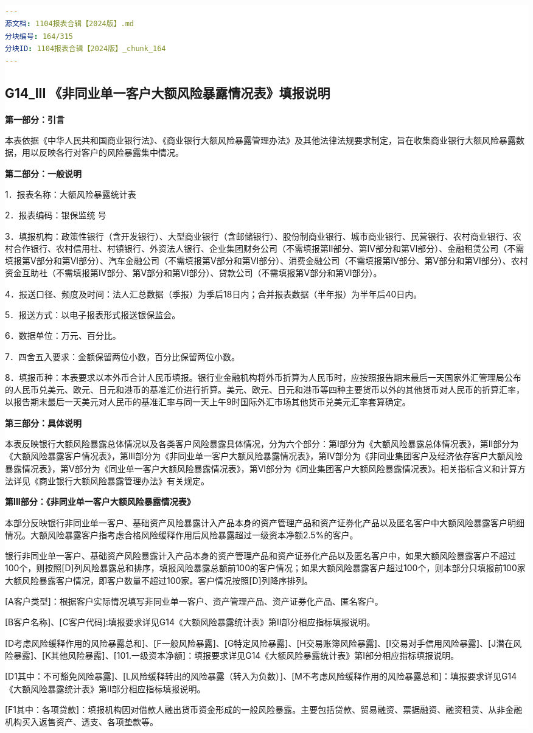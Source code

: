 ```yaml
---
源文档: 1104报表合辑【2024版】.md
分块编号: 164/315
分块ID: 1104报表合辑【2024版】_chunk_164
---
```


## G14\_III 《非同业单一客户大额风险暴露情况表》填报说明

**第一部分：引言**

本表依据《中华人民共和国商业银行法》、《商业银行大额风险暴露管理办法》及其他法律法规要求制定，旨在收集商业银行大额风险暴露数据，用以反映各行对客户的风险暴露集中情况。

**第二部分：一般说明**

1．报表名称：大额风险暴露统计表

2．报表编码：银保监统 号

3．填报机构：政策性银行（含开发银行）、大型商业银行（含邮储银行）、股份制商业银行、城市商业银行、民营银行、农村商业银行、农村合作银行、农村信用社、村镇银行、外资法人银行、企业集团财务公司（不需填报第II部分、第Ⅳ部分和第Ⅵ部分）、金融租赁公司（不需填报第V部分和第VI部分）、汽车金融公司（不需填报第V部分和第VI部分）、消费金融公司（不需填报第IV部分、第V部分和第VI部分）、农村资金互助社（不需填报第IV部分、第V部分和第VI部分）、贷款公司（不需填报第V部分和第VI部分）。

4．报送口径、频度及时间：法人汇总数据（季报）为季后18日内；合并报表数据（半年报）为半年后40日内。

5．报送方式：以电子报表形式报送银保监会。

6．数据单位：万元、百分比。

7．四舍五入要求：金额保留两位小数，百分比保留两位小数。

8．填报币种：本表要求以本外币合计人民币填报。银行业金融机构将外币折算为人民币时，应按照报告期末最后一天国家外汇管理局公布的人民币兑美元、欧元、日元和港币的基准汇价进行折算。美元、欧元、日元和港币等四种主要货币以外的其他货币对人民币的折算汇率，以报告期末最后一天美元对人民币的基准汇率与同一天上午9时国际外汇市场其他货币兑美元汇率套算确定。

**第三部分：具体说明**

本表反映银行大额风险暴露总体情况以及各类客户风险暴露具体情况，分为六个部分：第I部分为《大额风险暴露总体情况表》，第II部分为《大额风险暴露客户情况表》，第III部分为《非同业单一客户大额风险暴露情况表》，第IV部分为《非同业集团客户及经济依存客户大额风险暴露情况表》，第V部分为《同业单一客户大额风险暴露情况表》，第VI部分为《同业集团客户大额风险暴露情况表》。相关指标含义和计算方法详见《商业银行大额风险暴露管理办法》有关规定。

**第III部分：《非同业单一客户大额风险暴露情况表》**

本部分反映银行非同业单一客户、基础资产风险暴露计入产品本身的资产管理产品和资产证券化产品以及匿名客户中大额风险暴露客户明细情况。大额风险暴露客户指考虑合格风险缓释作用后风险暴露超过一级资本净额2.5%的客户。

银行非同业单一客户、基础资产风险暴露计入产品本身的资产管理产品和资产证券化产品以及匿名客户中，如果大额风险暴露客户不超过100个，则按照[D]列风险暴露总和排序，填报风险暴露总额前100的客户情况；如果大额风险暴露客户超过100个，则本部分只填报前100家大额风险暴露客户情况，即客户数量不超过100家。客户情况按照[D]列降序排列。

[A客户类型]：根据客户实际情况填写非同业单一客户、资产管理产品、资产证券化产品、匿名客户。

[B客户名称]、[C客户代码]:填报要求详见G14《大额风险暴露统计表》第II部分相应指标填报说明。

[D考虑风险缓释作用的风险暴露总和]、[F一般风险暴露]、[G特定风险暴露]、[H交易账簿风险暴露]、[I交易对手信用风险暴露]、[J潜在风险暴露]、[K其他风险暴露]、[101.一级资本净额]：填报要求详见G14《大额风险暴露统计表》第I部分相应指标填报说明。

[D1其中：不可豁免风险暴露]、[L风险缓释转出的风险暴露（转入为负数）]、[M不考虑风险缓释作用的风险暴露总和]：填报要求详见G14《大额风险暴露统计表》第II部分相应指标填报说明。

[F1其中：各项贷款]：填报机构因对借款人融出货币资金形成的一般风险暴露。主要包括贷款、贸易融资、票据融资、融资租赁、从非金融机构买入返售资产、透支、各项垫款等。
